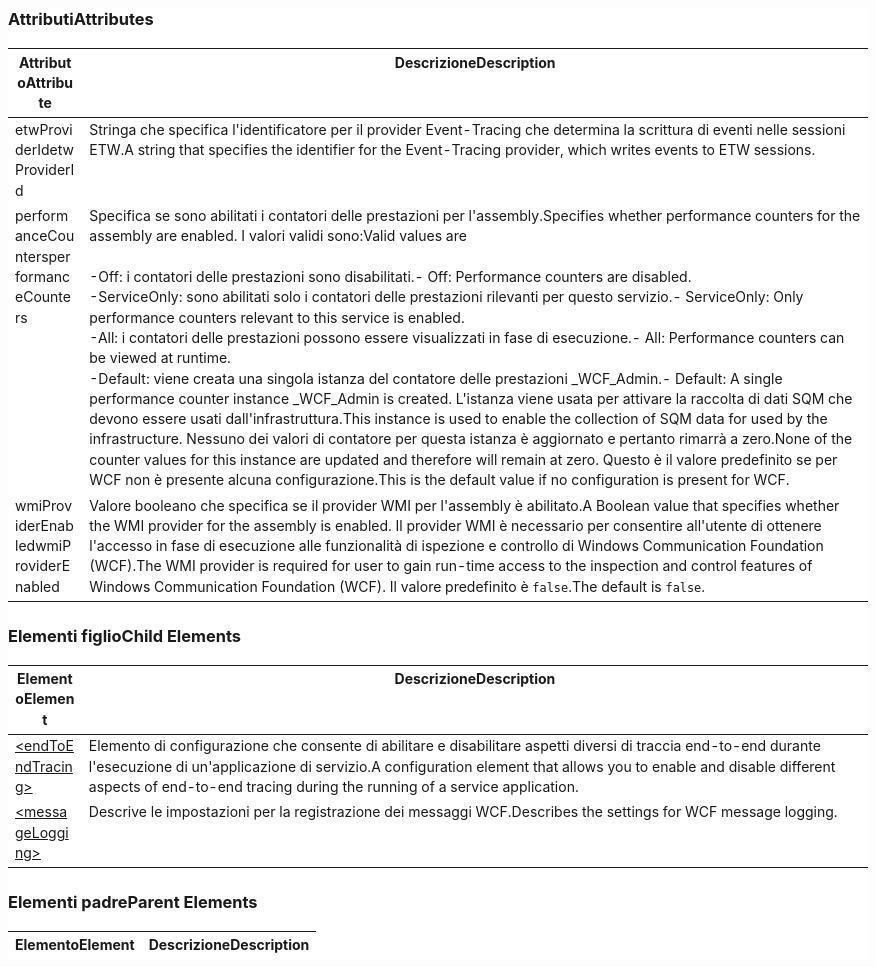### <a name="attributes"></a><span data-ttu-id="64254-105">Attributi</span><span class="sxs-lookup"><span data-stu-id="64254-105">Attributes</span></span>  
  
|<span data-ttu-id="64254-106">Attributo</span><span class="sxs-lookup"><span data-stu-id="64254-106">Attribute</span></span>|<span data-ttu-id="64254-107">Descrizione</span><span class="sxs-lookup"><span data-stu-id="64254-107">Description</span></span>|  
|---------------|-----------------|  
|<span data-ttu-id="64254-108">etwProviderId</span><span class="sxs-lookup"><span data-stu-id="64254-108">etwProviderId</span></span>|<span data-ttu-id="64254-109">Stringa che specifica l'identificatore per il provider Event-Tracing che determina la scrittura di eventi nelle sessioni ETW.</span><span class="sxs-lookup"><span data-stu-id="64254-109">A string that specifies the identifier for the Event-Tracing provider, which writes events to ETW sessions.</span></span>|  
|<span data-ttu-id="64254-110">performanceCounters</span><span class="sxs-lookup"><span data-stu-id="64254-110">performanceCounters</span></span>|<span data-ttu-id="64254-111">Specifica se sono abilitati i contatori delle prestazioni per l'assembly.</span><span class="sxs-lookup"><span data-stu-id="64254-111">Specifies whether performance counters for the assembly are enabled.</span></span> <span data-ttu-id="64254-112">I valori validi sono:</span><span class="sxs-lookup"><span data-stu-id="64254-112">Valid values are</span></span><br /><br /> <span data-ttu-id="64254-113">-Off: i contatori delle prestazioni sono disabilitati.</span><span class="sxs-lookup"><span data-stu-id="64254-113">-   Off: Performance counters are disabled.</span></span><br /><span data-ttu-id="64254-114">-ServiceOnly: sono abilitati solo i contatori delle prestazioni rilevanti per questo servizio.</span><span class="sxs-lookup"><span data-stu-id="64254-114">-   ServiceOnly: Only performance counters relevant to this service is enabled.</span></span><br /><span data-ttu-id="64254-115">-All: i contatori delle prestazioni possono essere visualizzati in fase di esecuzione.</span><span class="sxs-lookup"><span data-stu-id="64254-115">-   All: Performance counters can be viewed at runtime.</span></span><br /><span data-ttu-id="64254-116">-Default: viene creata una singola istanza del contatore delle prestazioni _WCF_Admin.</span><span class="sxs-lookup"><span data-stu-id="64254-116">-   Default: A single performance counter instance _WCF_Admin is created.</span></span> <span data-ttu-id="64254-117">L'istanza viene usata per attivare la raccolta di dati SQM che devono essere usati dall'infrastruttura.</span><span class="sxs-lookup"><span data-stu-id="64254-117">This instance is used to enable the collection of SQM data for used by the infrastructure.</span></span> <span data-ttu-id="64254-118">Nessuno dei valori di contatore per questa istanza è aggiornato e pertanto rimarrà a zero.</span><span class="sxs-lookup"><span data-stu-id="64254-118">None of the counter values for this instance are updated and therefore will remain at zero.</span></span> <span data-ttu-id="64254-119">Questo è il valore predefinito se per WCF non è presente alcuna configurazione.</span><span class="sxs-lookup"><span data-stu-id="64254-119">This is the default value if no configuration is present for WCF.</span></span>|  
|<span data-ttu-id="64254-120">wmiProviderEnabled</span><span class="sxs-lookup"><span data-stu-id="64254-120">wmiProviderEnabled</span></span>|<span data-ttu-id="64254-121">Valore booleano che specifica se il provider WMI per l'assembly è abilitato.</span><span class="sxs-lookup"><span data-stu-id="64254-121">A Boolean value that specifies whether the WMI provider for the assembly is enabled.</span></span> <span data-ttu-id="64254-122">Il provider WMI è necessario per consentire all'utente di ottenere l'accesso in fase di esecuzione alle funzionalità di ispezione e controllo di Windows Communication Foundation (WCF).</span><span class="sxs-lookup"><span data-stu-id="64254-122">The WMI provider is required for user to gain run-time access to the inspection and control features of Windows Communication Foundation (WCF).</span></span> <span data-ttu-id="64254-123">Il valore predefinito è `false`.</span><span class="sxs-lookup"><span data-stu-id="64254-123">The default is `false`.</span></span>|  
  
### <a name="child-elements"></a><span data-ttu-id="64254-124">Elementi figlio</span><span class="sxs-lookup"><span data-stu-id="64254-124">Child Elements</span></span>  
  
|<span data-ttu-id="64254-125">Elemento</span><span class="sxs-lookup"><span data-stu-id="64254-125">Element</span></span>|<span data-ttu-id="64254-126">Descrizione</span><span class="sxs-lookup"><span data-stu-id="64254-126">Description</span></span>|  
|-------------|-----------------|  
|[\<endToEndTracing>](endtoendtracing.md)|<span data-ttu-id="64254-127">Elemento di configurazione che consente di abilitare e disabilitare aspetti diversi di traccia end-to-end durante l'esecuzione di un'applicazione di servizio.</span><span class="sxs-lookup"><span data-stu-id="64254-127">A configuration element that allows you to enable and disable different aspects of end-to-end tracing during the running of a service application.</span></span>|  
|[\<messageLogging>](messagelogging.md)|<span data-ttu-id="64254-128">Descrive le impostazioni per la registrazione dei messaggi WCF.</span><span class="sxs-lookup"><span data-stu-id="64254-128">Describes the settings for WCF message logging.</span></span>|  
  
### <a name="parent-elements"></a><span data-ttu-id="64254-129">Elementi padre</span><span class="sxs-lookup"><span data-stu-id="64254-129">Parent Elements</span></span>  
  
|<span data-ttu-id="64254-130">Elemento</span><span class="sxs-lookup"><span data-stu-id="64254-130">Element</span></span>|<span data-ttu-id="64254-131">Descrizione</span><span class="sxs-lookup"><span data-stu-id="64254-131">Description</span></span>|  
|-------------|-----------------|  